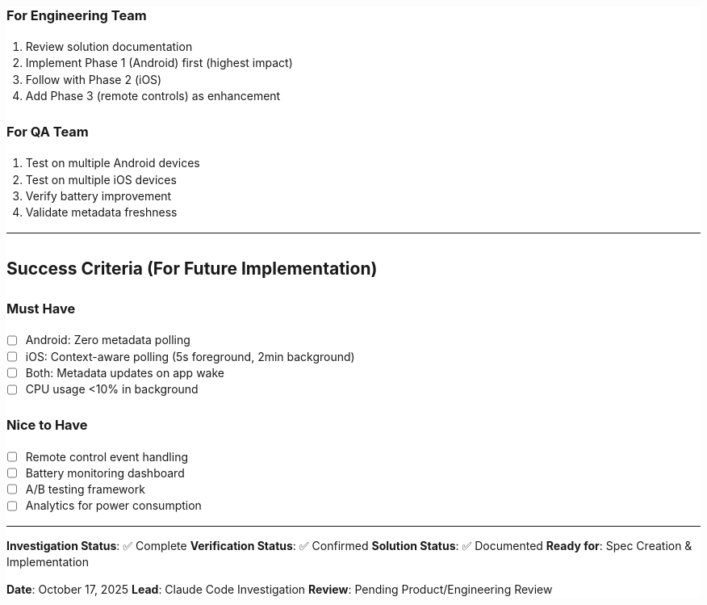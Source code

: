 ### For Engineering Team
1. Review solution documentation
2. Implement Phase 1 (Android) first (highest impact)
3. Follow with Phase 2 (iOS)
4. Add Phase 3 (remote controls) as enhancement

### For QA Team
1. Test on multiple Android devices
2. Test on multiple iOS devices
3. Verify battery improvement
4. Validate metadata freshness

---

## Success Criteria (For Future Implementation)

### Must Have
- [ ] Android: Zero metadata polling
- [ ] iOS: Context-aware polling (5s foreground, 2min background)
- [ ] Both: Metadata updates on app wake
- [ ] CPU usage <10% in background

### Nice to Have
- [ ] Remote control event handling
- [ ] Battery monitoring dashboard
- [ ] A/B testing framework
- [ ] Analytics for power consumption

---

**Investigation Status**: ✅ Complete
**Verification Status**: ✅ Confirmed
**Solution Status**: ✅ Documented
**Ready for**: Spec Creation & Implementation

**Date**: October 17, 2025
**Lead**: Claude Code Investigation
**Review**: Pending Product/Engineering Review
